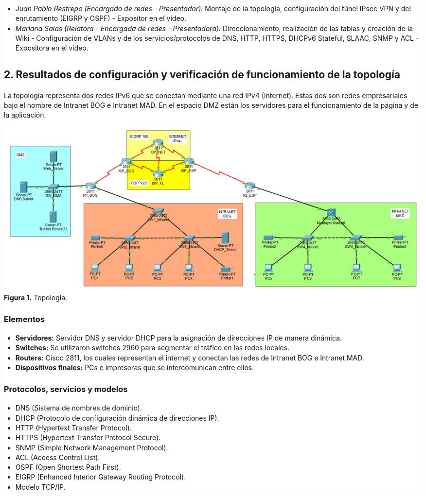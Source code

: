   * *Juan Pablo Restrepo (Encargado de redes - Presentador):* Montaje de la topología, configuración del túnel IPsec VPN y del enrutamiento (EIGRP y OSPF) -  Expositor en el video.
  * *Mariana Salas (Relatora - Encargada de redes - Presentadora):* Direccionamiento, realización de las tablas y creación de la Wiki - Configuración de VLANs y de los servicios/protocolos de DNS, HTTP, HTTPS, DHCPv6 Stateful, SLAAC, SNMP y ACL -  Expositora en el video. 

## 2. Resultados de configuración y verificación de funcionamiento de la topología

La topología representa dos redes IPv6 que se conectan mediante una red IPv4 (Internet). Estas dos son redes empresariales bajo el nombre de Intranet BOG e Intranet MAD. En el espacio DMZ están los servidores para el funcionamiento de la página y de la aplicación.

![Imagen](https://github.com/MariSalas23/REDES_LAB_03/raw/main/lab3.png)
**Figura 1.** Topología.

### Elementos
- **Servidores:** Servidor DNS y servidor DHCP para la asignación de direcciones IP de manera dinámica.
- **Switches:** Se utilizaron switches 2960 para segmentar el tráfico en las redes locales.
- **Routers:** Cisco 2811, los cuales representan el internet y conectan las redes de Intranet BOG e Intranet MAD.
- **Dispositivos finales:** PCs e impresoras que se intercomunican entre ellos.

### Protocolos, servicios y modelos
- DNS (Sistema de nombres de dominio).
- DHCP (Protocolo de configuración dinámica de direcciones IP).
- HTTP (Hypertext Transfer Protocol).
- HTTPS (Hypertext Transfer Protocol Secure).
- SNMP (Simple Network Management Protocol).
- ACL (Access Control List).
- OSPF (Open Shortest Path First).
- EIGRP (Enhanced Interior Gateway Routing Protocol).
- Modelo TCP/IP.
